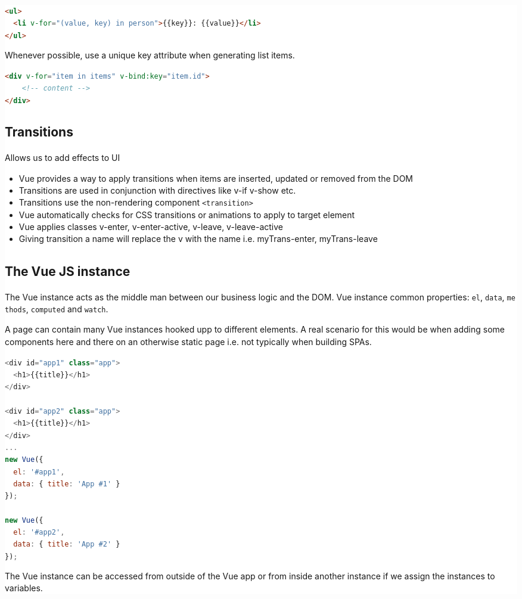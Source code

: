 ```html
<ul>
  <li v-for="(value, key) in person">{{key}}: {{value}}</li>
</ul>
```

Whenever possible, use a unique key attribute when generating list items.

```html
<div v-for="item in items" v-bind:key="item.id">
	<!-- content -->
</div>
```

## Transitions

Allows us to add effects to UI

* Vue provides a way to apply transitions when items are inserted, updated or removed from the DOM
* Transitions are used in conjunction with directives like v-if v-show etc.
* Transitions use the non-rendering component `<transition>`
* Vue automatically checks for CSS transitions or animations to apply to target element
* Vue applies classes v-enter, v-enter-active, v-leave, v-leave-active
* Giving  transition a name will replace the v with the name i.e. myTrans-enter, myTrans-leave

## The Vue JS instance

The Vue instance acts as the middle man between our business logic and the DOM. Vue instance common properties: `el`, `data`, `methods`, `computed` and `watch`.

A page can contain many Vue instances hooked upp to different elements. A real scenario for this would be when adding some components here and there on an otherwise static page i.e. not typically when building SPAs.

```js
<div id="app1" class="app">
  <h1>{{title}}</h1>
</div>

<div id="app2" class="app">
  <h1>{{title}}</h1>
</div>
...
new Vue({
  el: '#app1',
  data: { title: 'App #1' }
});

new Vue({
  el: '#app2',
  data: { title: 'App #2' }
});
```
The Vue instance can be accessed from outside of the Vue app or from inside another instance if we assign the instances to variables.

